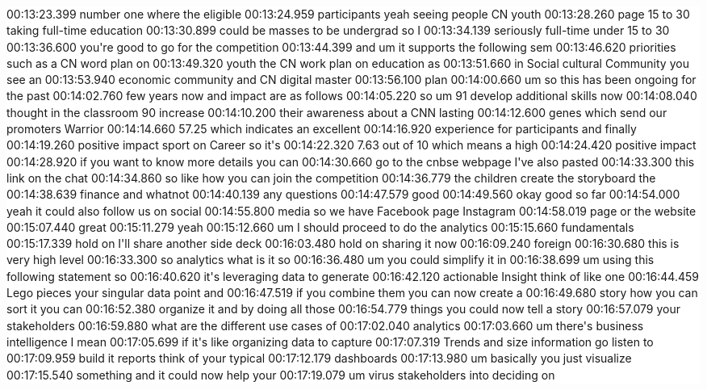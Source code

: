 00:13:23.399 number one where the eligible
00:13:24.959 participants yeah seeing people CN youth
00:13:28.260 page 15 to 30 taking full-time education
00:13:30.899 could be masses to be undergrad so I
00:13:34.139 seriously full-time under 15 to 30
00:13:36.600 you're good to go for the competition
00:13:44.399 and um it supports the following sem
00:13:46.620 priorities such as a CN word plan on
00:13:49.320 youth the CN work plan on education as
00:13:51.660 in Social cultural Community you see an
00:13:53.940 economic community and CN digital master
00:13:56.100 plan
00:14:00.660 um so this has been ongoing for the past
00:14:02.760 few years now and impact are as follows
00:14:05.220 so um 91 develop additional skills now
00:14:08.040 thought in the classroom 90 increase
00:14:10.200 their awareness about a CNN lasting
00:14:12.600 genes which send our promoters Warrior
00:14:14.660 57.25 which indicates an excellent
00:14:16.920 experience for participants and finally
00:14:19.260 positive impact sport on Career so it's
00:14:22.320 7.63 out of 10 which means a high
00:14:24.420 positive impact
00:14:28.920 if you want to know more details you can
00:14:30.660 go to the cnbse webpage I've also pasted
00:14:33.300 this link on the chat
00:14:34.860 so like how you can join the competition
00:14:36.779 the children create the storyboard the
00:14:38.639 finance and whatnot
00:14:40.139 any questions
00:14:47.579 good
00:14:49.560 okay good so far
00:14:54.000 yeah it could also follow us on social
00:14:55.800 media so we have Facebook page Instagram
00:14:58.019 page or the website
00:15:07.440 great
00:15:11.279 yeah
00:15:12.660 um I should proceed to do the analytics
00:15:15.660 fundamentals
00:15:17.339 hold on I'll share another side deck
00:16:03.480 hold on sharing it now
00:16:09.240 foreign
00:16:30.680 this is very high level
00:16:33.300 so analytics what is it so
00:16:36.480 um you could simplify it in
00:16:38.699 um using this following statement so
00:16:40.620 it's leveraging data to generate
00:16:42.120 actionable Insight think of like one
00:16:44.459 Lego pieces your singular data point and
00:16:47.519 if you combine them you can now create a
00:16:49.680 story how you can sort it you can
00:16:52.380 organize it and by doing all those
00:16:54.779 things you could now tell a story
00:16:57.079 your stakeholders
00:16:59.880 what are the different use cases of
00:17:02.040 analytics
00:17:03.660 um there's business intelligence I mean
00:17:05.699 if it's like organizing data to capture
00:17:07.319 Trends and size information go listen to
00:17:09.959 build it reports think of your typical
00:17:12.179 dashboards
00:17:13.980 um basically you just visualize
00:17:15.540 something and it could now help your
00:17:19.079 um virus stakeholders into deciding on